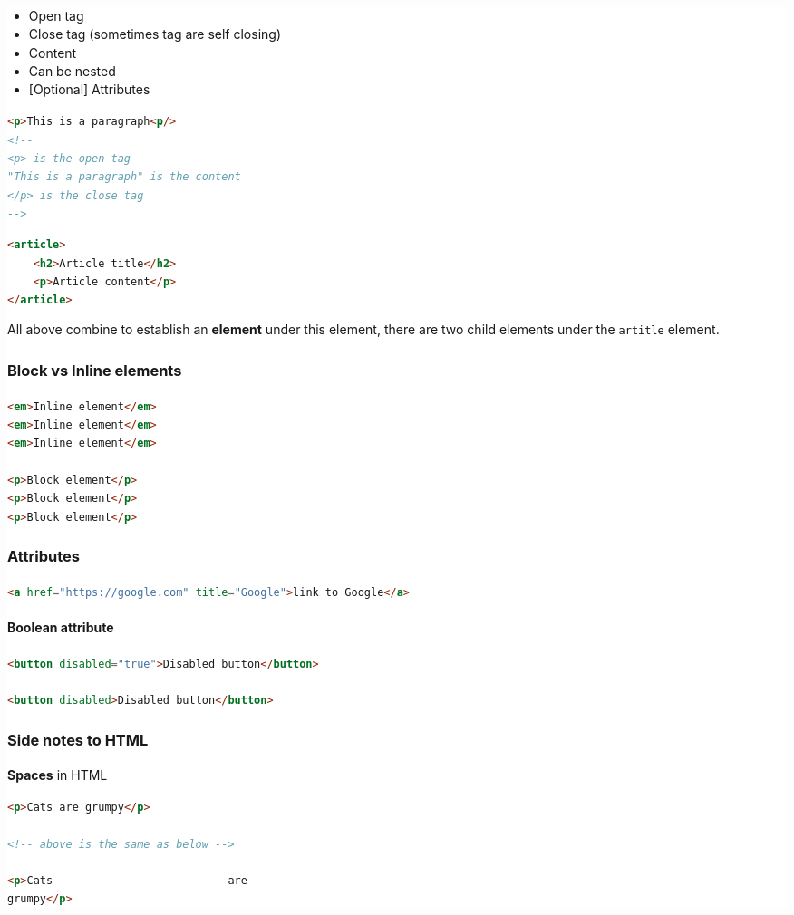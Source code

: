 * Open tag
* Close tag (sometimes tag are self closing)
* Content
* Can be nested
* [Optional] Attributes

```html
<p>This is a paragraph<p/>
<!--
<p> is the open tag
"This is a paragraph" is the content
</p> is the close tag
-->
```

```html
<article>
	<h2>Article title</h2>
	<p>Article content</p>
</article>
```

All above combine to establish an **element** under this element, there are two
child elements under the `artitle` element.

### Block vs Inline elements

```html
<em>Inline element</em>
<em>Inline element</em>
<em>Inline element</em>

<p>Block element</p>
<p>Block element</p>
<p>Block element</p>
```

### Attributes

```html
<a href="https://google.com" title="Google">link to Google</a>
```

#### Boolean attribute

```html
<button disabled="true">Disabled button</button>

<button disabled>Disabled button</button>
```

### Side notes to HTML

**Spaces** in HTML

```html
<p>Cats are grumpy</p>

<!-- above is the same as below -->

<p>Cats                           are
grumpy</p>
```
